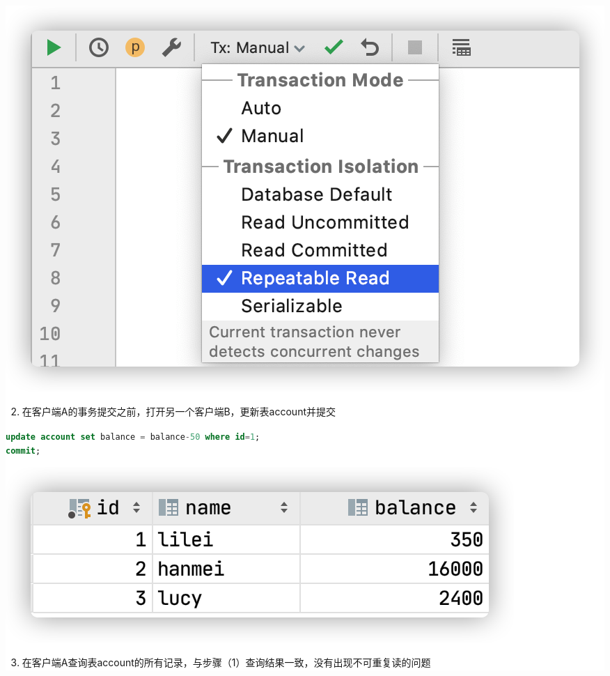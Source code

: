 ![lock-10](../source/images/ch-03/lock-10.png)

2. 在客户端A的事务提交之前，打开另一个客户端B，更新表account并提交

```sql
update account set balance = balance-50 where id=1;
commit;
```

![lock-11](../source/images/ch-03/lock-11.png)

3. 在客户端A查询表account的所有记录，与步骤（1）查询结果一致，没有出现不可重复读的问题
